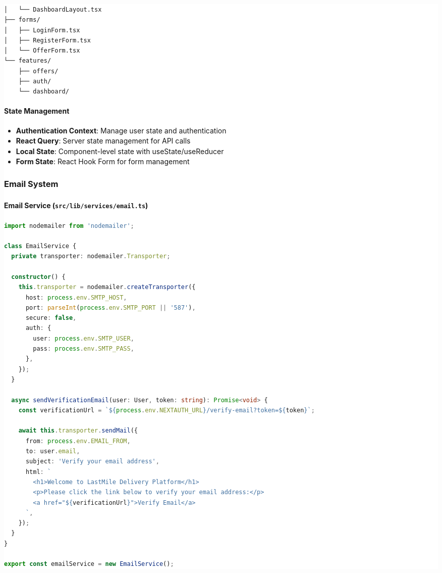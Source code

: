 ```
│   └── DashboardLayout.tsx
├── forms/
│   ├── LoginForm.tsx
│   ├── RegisterForm.tsx
│   └── OfferForm.tsx
└── features/
    ├── offers/
    ├── auth/
    └── dashboard/
```

#### State Management
- **Authentication Context**: Manage user state and authentication
- **React Query**: Server state management for API calls
- **Local State**: Component-level state with useState/useReducer
- **Form State**: React Hook Form for form management

### Email System

#### Email Service (`src/lib/services/email.ts`)
```typescript
import nodemailer from 'nodemailer';

class EmailService {
  private transporter: nodemailer.Transporter;

  constructor() {
    this.transporter = nodemailer.createTransporter({
      host: process.env.SMTP_HOST,
      port: parseInt(process.env.SMTP_PORT || '587'),
      secure: false,
      auth: {
        user: process.env.SMTP_USER,
        pass: process.env.SMTP_PASS,
      },
    });
  }

  async sendVerificationEmail(user: User, token: string): Promise<void> {
    const verificationUrl = `${process.env.NEXTAUTH_URL}/verify-email?token=${token}`;
    
    await this.transporter.sendMail({
      from: process.env.EMAIL_FROM,
      to: user.email,
      subject: 'Verify your email address',
      html: `
        <h1>Welcome to LastMile Delivery Platform</h1>
        <p>Please click the link below to verify your email address:</p>
        <a href="${verificationUrl}">Verify Email</a>
      `,
    });
  }
}

export const emailService = new EmailService();
```

